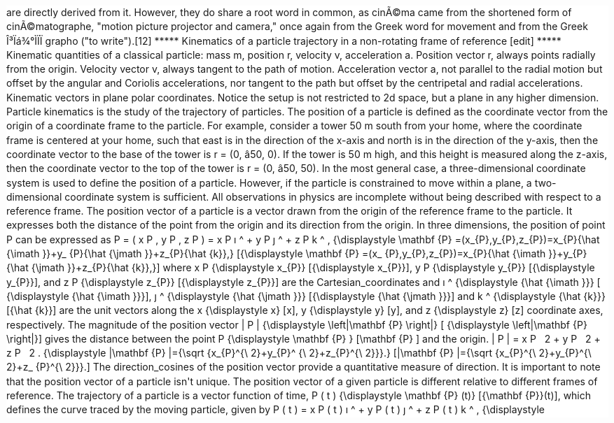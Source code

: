 are directly derived from it. However, they do share a root word in common, as
cinÃ©ma came from the shortened form of cinÃ©matographe, "motion picture
projector and camera," once again from the Greek word for movement and from the
Greek Î³Ïá¾°ÌÏÏ grapho ("to write").[12]
***** Kinematics of a particle trajectory in a non-rotating frame of reference
[edit] *****
Kinematic quantities of a classical particle: mass m, position r, velocity v,
acceleration a.
Position vector r, always points radially from the origin.
Velocity vector v, always tangent to the path of motion.
Acceleration vector a, not parallel to the radial motion but offset by the
angular and Coriolis accelerations, nor tangent to the path but offset by the
centripetal and radial accelerations.
Kinematic vectors in plane polar coordinates. Notice the setup is not
restricted to 2d space, but a plane in any higher dimension.
Particle kinematics is the study of the trajectory of particles. The position
of a particle is defined as the coordinate vector from the origin of a
coordinate frame to the particle. For example, consider a tower 50 m south from
your home, where the coordinate frame is centered at your home, such that east
is in the direction of the x-axis and north is in the direction of the y-axis,
then the coordinate vector to the base of the tower is r = (0, â50, 0). If
the tower is 50 m high, and this height is measured along the z-axis, then the
coordinate vector to the top of the tower is r = (0, â50, 50).
In the most general case, a three-dimensional coordinate system is used to
define the position of a particle. However, if the particle is constrained to
move within a plane, a two-dimensional coordinate system is sufficient. All
observations in physics are incomplete without being described with respect to
a reference frame.
The position vector of a particle is a vector drawn from the origin of the
reference frame to the particle. It expresses both the distance of the point
from the origin and its direction from the origin. In three dimensions, the
position of point P can be expressed as
          P  = (  x  P   ,  y  P   ,  z  P   ) =  x  P      &#x0131; &#x005E;
      +  y  P      &#x0237; &#x005E;    +  z  P      k &#x005E;    ,
      {\displaystyle \mathbf {P} =(x_{P},y_{P},z_{P})=x_{P}{\hat {\imath }}+y_
      {P}{\hat {\jmath }}+z_{P}{\hat {k}},}  [{\displaystyle \mathbf {P} =(x_
      {P},y_{P},z_{P})=x_{P}{\hat {\imath }}+y_{P}{\hat {\jmath }}+z_{P}{\hat
      {k}},}]
where      x  P     {\displaystyle x_{P}}  [{\displaystyle x_{P}}],      y  P
{\displaystyle y_{P}}  [{\displaystyle y_{P}}], and      z  P
{\displaystyle z_{P}}  [{\displaystyle z_{P}}] are the Cartesian_coordinates
and        &#x0131; &#x005E;      {\displaystyle {\hat {\imath }}}  [
{\displaystyle {\hat {\imath }}}],        &#x0237; &#x005E;      {\displaystyle
{\hat {\jmath }}}  [{\displaystyle {\hat {\jmath }}}] and        k &#x005E;
{\displaystyle {\hat {k}}}  [{\hat  {k}}] are the unit vectors along the     x
{\displaystyle x}  [x],     y   {\displaystyle y}  [y], and     z
{\displaystyle z}  [z] coordinate axes, respectively. The magnitude of the
position vector      |  P  |    {\displaystyle \left|\mathbf {P} \right|}  [
{\displaystyle \left|\mathbf {P} \right|}] gives the distance between the point
P    {\displaystyle \mathbf {P} }  [\mathbf {P} ] and the origin.
          |   P   |  =    x  P   &#xA0; 2   +  y  P   &#xA0; 2   +  z  P
      &#xA0; 2     .   {\displaystyle |\mathbf {P} |={\sqrt {x_{P}^{\ 2}+y_{P}^
      {\ 2}+z_{P}^{\ 2}}}.}  [|\mathbf {P} |={\sqrt {x_{P}^{\ 2}+y_{P}^{\ 2}+z_
      {P}^{\ 2}}}.]
The direction_cosines of the position vector provide a quantitative measure of
direction. It is important to note that the position vector of a particle isn't
unique. The position vector of a given particle is different relative to
different frames of reference.
The trajectory of a particle is a vector function of time,      P  ( t )
{\displaystyle \mathbf {P} (t)}  [{\mathbf  {P}}(t)], which defines the curve
traced by the moving particle, given by
          P  ( t ) =  x  P   ( t )    &#x0131; &#x005E;    +  y  P   ( t )
      &#x0237; &#x005E;    +  z  P   ( t )    k &#x005E;    ,   {\displaystyle